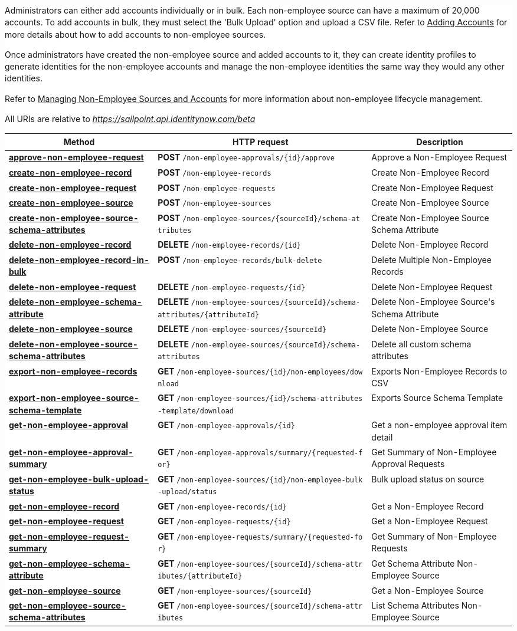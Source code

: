 Administrators can either add accounts individually or in bulk. Each non-employee source can have a maximum of 20,000 accounts.
To add accounts in bulk, they must select the &#39;Bulk Upload&#39; option and upload a CSV file.
Refer to [Adding Accounts](https://documentation.sailpoint.com/saas/help/common/non-employee-mgmt.html#adding-accounts) for more details about how to add accounts to non-employee sources.

Once administrators have created the non-employee source and added accounts to it, they can create identity profiles to generate identities for the non-employee accounts and manage the non-employee identities the same way they would any other identities.

Refer to [Managing Non-Employee Sources and Accounts](https://documentation.sailpoint.com/saas/help/common/non-employee-mgmt.html) for more information about non-employee lifecycle management.
 
All URIs are relative to *https://sailpoint.api.identitynow.com/beta*

Method | HTTP request | Description
------------- | ------------- | -------------
[**approve-non-employee-request**](#approve-non-employee-request) | **POST** `/non-employee-approvals/{id}/approve` | Approve a Non-Employee Request
[**create-non-employee-record**](#create-non-employee-record) | **POST** `/non-employee-records` | Create Non-Employee Record
[**create-non-employee-request**](#create-non-employee-request) | **POST** `/non-employee-requests` | Create Non-Employee Request
[**create-non-employee-source**](#create-non-employee-source) | **POST** `/non-employee-sources` | Create Non-Employee Source
[**create-non-employee-source-schema-attributes**](#create-non-employee-source-schema-attributes) | **POST** `/non-employee-sources/{sourceId}/schema-attributes` | Create Non-Employee Source Schema Attribute
[**delete-non-employee-record**](#delete-non-employee-record) | **DELETE** `/non-employee-records/{id}` | Delete Non-Employee Record
[**delete-non-employee-record-in-bulk**](#delete-non-employee-record-in-bulk) | **POST** `/non-employee-records/bulk-delete` | Delete Multiple Non-Employee Records
[**delete-non-employee-request**](#delete-non-employee-request) | **DELETE** `/non-employee-requests/{id}` | Delete Non-Employee Request
[**delete-non-employee-schema-attribute**](#delete-non-employee-schema-attribute) | **DELETE** `/non-employee-sources/{sourceId}/schema-attributes/{attributeId}` | Delete Non-Employee Source&#39;s Schema Attribute
[**delete-non-employee-source**](#delete-non-employee-source) | **DELETE** `/non-employee-sources/{sourceId}` | Delete Non-Employee Source
[**delete-non-employee-source-schema-attributes**](#delete-non-employee-source-schema-attributes) | **DELETE** `/non-employee-sources/{sourceId}/schema-attributes` | Delete all custom schema attributes
[**export-non-employee-records**](#export-non-employee-records) | **GET** `/non-employee-sources/{id}/non-employees/download` | Exports Non-Employee Records to CSV
[**export-non-employee-source-schema-template**](#export-non-employee-source-schema-template) | **GET** `/non-employee-sources/{id}/schema-attributes-template/download` | Exports Source Schema Template
[**get-non-employee-approval**](#get-non-employee-approval) | **GET** `/non-employee-approvals/{id}` | Get a non-employee approval item detail
[**get-non-employee-approval-summary**](#get-non-employee-approval-summary) | **GET** `/non-employee-approvals/summary/{requested-for}` | Get Summary of Non-Employee Approval Requests
[**get-non-employee-bulk-upload-status**](#get-non-employee-bulk-upload-status) | **GET** `/non-employee-sources/{id}/non-employee-bulk-upload/status` | Bulk upload status on source
[**get-non-employee-record**](#get-non-employee-record) | **GET** `/non-employee-records/{id}` | Get a Non-Employee Record
[**get-non-employee-request**](#get-non-employee-request) | **GET** `/non-employee-requests/{id}` | Get a Non-Employee Request
[**get-non-employee-request-summary**](#get-non-employee-request-summary) | **GET** `/non-employee-requests/summary/{requested-for}` | Get Summary of Non-Employee Requests
[**get-non-employee-schema-attribute**](#get-non-employee-schema-attribute) | **GET** `/non-employee-sources/{sourceId}/schema-attributes/{attributeId}` | Get Schema Attribute Non-Employee Source
[**get-non-employee-source**](#get-non-employee-source) | **GET** `/non-employee-sources/{sourceId}` | Get a Non-Employee Source
[**get-non-employee-source-schema-attributes**](#get-non-employee-source-schema-attributes) | **GET** `/non-employee-sources/{sourceId}/schema-attributes` | List Schema Attributes Non-Employee Source